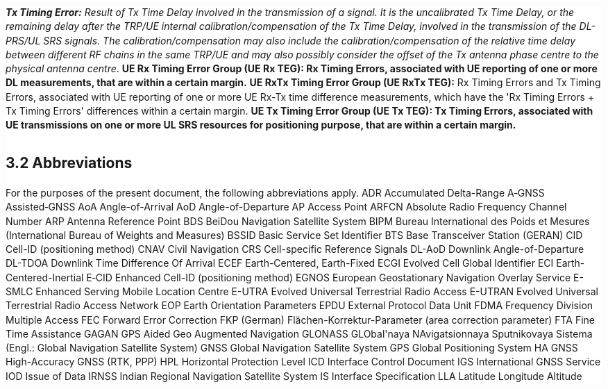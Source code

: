 _**Tx Timing Error:** Result of Tx Time Delay involved in the transmission of
a signal. It is the uncalibrated Tx Time Delay, or the remaining delay after
the TRP/UE internal calibration/compensation of the Tx Time Delay, involved in
the transmission of the DL-PRS/UL SRS signals. The calibration/compensation
may also include the calibration/compensation of the relative time delay
between different RF chains in the same TRP/UE and may also possibly consider
the offset of the Tx antenna phase centre to the physical antenna centre_.
**UE Rx Timing Error Group (UE Rx TEG): Rx Timing Errors, associated with UE
reporting of one or more DL measurements, that are within a certain margin.**
**UE RxTx Timing Error Group (UE RxTx TEG):** Rx Timing Errors and Tx Timing
Errors, associated with UE reporting of one or more UE Rx-Tx time difference
measurements, which have the \'Rx Timing Errors + Tx Timing Errors\'
differences within a certain margin.
**UE Tx Timing Error Group (UE Tx TEG): Tx Timing Errors, associated with UE
transmissions on one or more UL SRS resources for positioning purpose, that
are within a certain margin.**
## 3.2 Abbreviations
For the purposes of the present document, the following abbreviations apply.
ADR Accumulated Delta-Range
A‑GNSS Assisted‑GNSS
AoA Angle-of-Arrival
AoD Angle-of-Departure
AP Access Point
ARFCN Absolute Radio Frequency Channel Number
ARP Antenna Reference Point
BDS BeiDou Navigation Satellite System
BIPM Bureau International des Poids et Mesures (International Bureau of
Weights and Measures)
BSSID Basic Service Set Identifier
BTS Base Transceiver Station (GERAN)
CID Cell-ID (positioning method)
CNAV Civil Navigation
CRS Cell-specific Reference Signals
DL-AoD Downlink Angle-of-Departure
DL-TDOA Downlink Time Difference Of Arrival
ECEF Earth-Centered, Earth-Fixed
ECGI Evolved Cell Global Identifier
ECI Earth-Centered-Inertial
E‑CID Enhanced Cell-ID (positioning method)
EGNOS European Geostationary Navigation Overlay Service
E-SMLC Enhanced Serving Mobile Location Centre
E-UTRA Evolved Universal Terrestrial Radio Access
E-UTRAN Evolved Universal Terrestrial Radio Access Network
EOP Earth Orientation Parameters
EPDU External Protocol Data Unit
FDMA Frequency Division Multiple Access
FEC Forward Error Correction
FKP (German) Flächen-Korrektur-Parameter (area correction parameter)
FTA Fine Time Assistance
GAGAN GPS Aided Geo Augmented Navigation
GLONASS GLObal\'naya NAvigatsionnaya Sputnikovaya Sistema (Engl.: Global
Navigation Satellite System)
GNSS Global Navigation Satellite System
GPS Global Positioning System
HA GNSS High-Accuracy GNSS (RTK, PPP)
HPL Horizontal Protection Level
ICD Interface Control Document
IGS International GNSS Service
IOD Issue of Data
IRNSS Indian Regional Navigation Satellite System
IS Interface Specification
LLA Latitude Longitude Altitude